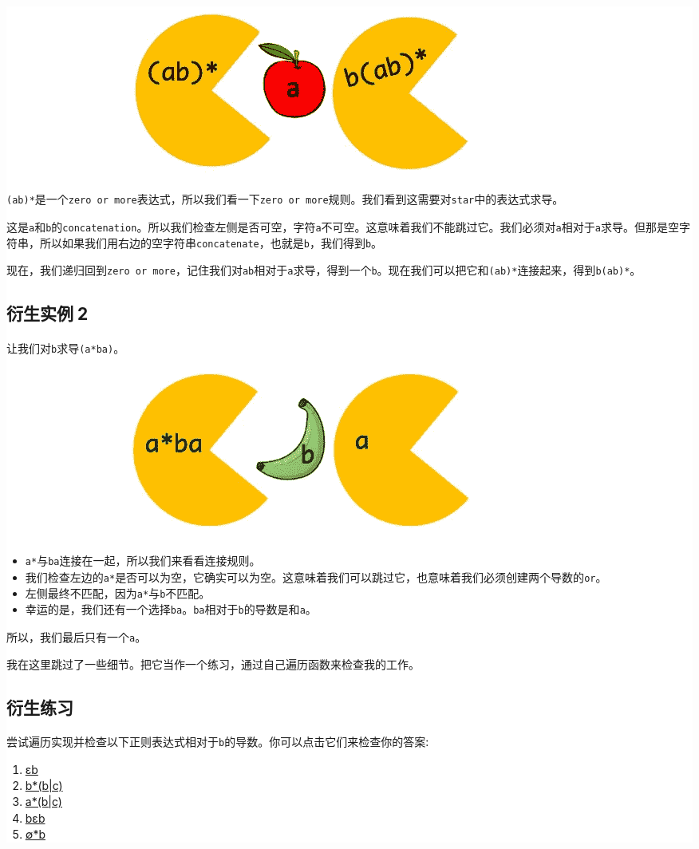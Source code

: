 ![](img/cbd11a2c91a2f2bf748143d55505e0f0.png)

`(ab)*`是一个`zero or more`表达式，所以我们看一下`zero or more`规则。我们看到这需要对`star`中的表达式求导。

这是`a`和`b`的`concatenation`。所以我们检查左侧是否可空，字符`a`不可空。这意味着我们不能跳过它。我们必须对`a`相对于`a`求导。但那是空字符串，所以如果我们用右边的空字符串`concatenate`，也就是`b`，我们得到`b`。

现在，我们递归回到`zero or more`，记住我们对`ab`相对于`a`求导，得到一个`b`。现在我们可以把它和`(ab)*`连接起来，得到`b(ab)*`。

## 衍生实例 2

让我们对`b`求导`(a*ba)`。

![](img/e72d67df227aa93c6562fc5fadb4dcf2.png)

*   `a*`与`ba`连接在一起，所以我们来看看连接规则。
*   我们检查左边的`a*`是否可以为空，它确实可以为空。这意味着我们可以跳过它，也意味着我们必须创建两个导数的`or`。
*   左侧最终不匹配，因为`a*`与`b`不匹配。
*   幸运的是，我们还有一个选择`ba`。`ba`相对于`b`的导数是和`a`。

所以，我们最后只有一个`a`。

我在这里跳过了一些细节。把它当作一个练习，通过自己遍历函数来检查我的工作。

## 衍生练习

尝试遍历实现并检查以下正则表达式相对于`b`的导数。你可以点击它们来检查你的答案:

1.  [εb](https://gist.github.com/awalterschulze/05dd4dfa34726e8eb8870c931a322cf1)
2.  [b*(b|c)](https://gist.github.com/awalterschulze/ce715c85161ee9d149553a9cf2411860)
3.  [a*(b|c)](https://gist.github.com/awalterschulze/ca6659f9babc8f9d656fe26d5ec764a2)
4.  [bεb](https://gist.github.com/awalterschulze/91c97349868b7dcdf85593e79db49691)
5.  [∅*b](https://gist.github.com/awalterschulze/0c23d9cc5a1174b923e5f55e388075d9)
